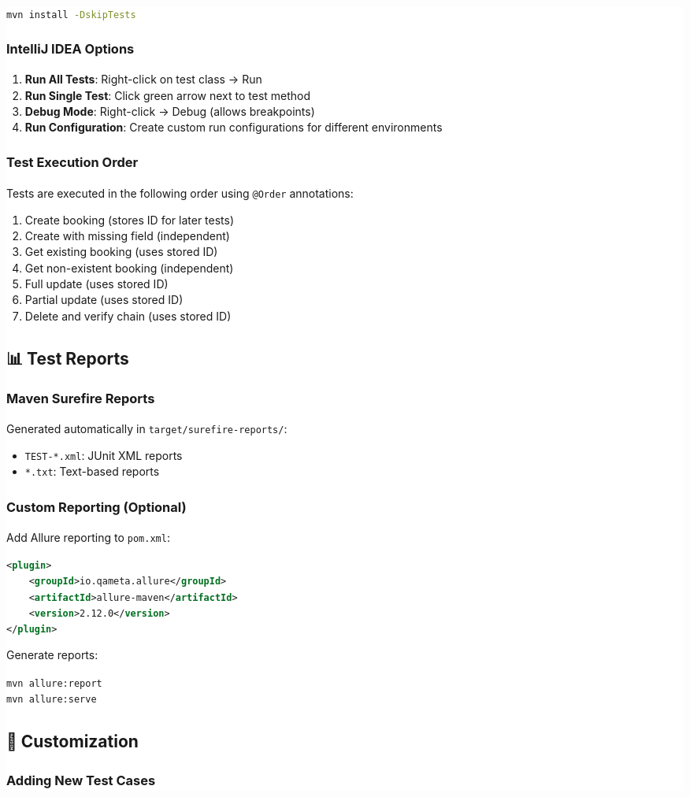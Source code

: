 ```bash
mvn install -DskipTests
```

### IntelliJ IDEA Options

1. **Run All Tests**: Right-click on test class → Run
2. **Run Single Test**: Click green arrow next to test method
3. **Debug Mode**: Right-click → Debug (allows breakpoints)
4. **Run Configuration**: Create custom run configurations for different environments

### Test Execution Order

Tests are executed in the following order using `@Order` annotations:

1. Create booking (stores ID for later tests)
2. Create with missing field (independent)
3. Get existing booking (uses stored ID)
4. Get non-existent booking (independent)
5. Full update (uses stored ID)
6. Partial update (uses stored ID)  
7. Delete and verify chain (uses stored ID)

## 📊 Test Reports

### Maven Surefire Reports

Generated automatically in `target/surefire-reports/`:
- `TEST-*.xml`: JUnit XML reports
- `*.txt`: Text-based reports

### Custom Reporting (Optional)

Add Allure reporting to `pom.xml`:

```xml
<plugin>
    <groupId>io.qameta.allure</groupId>
    <artifactId>allure-maven</artifactId>
    <version>2.12.0</version>
</plugin>
```

Generate reports:
```bash
mvn allure:report
mvn allure:serve
```

## 🔧 Customization

### Adding New Test Cases
